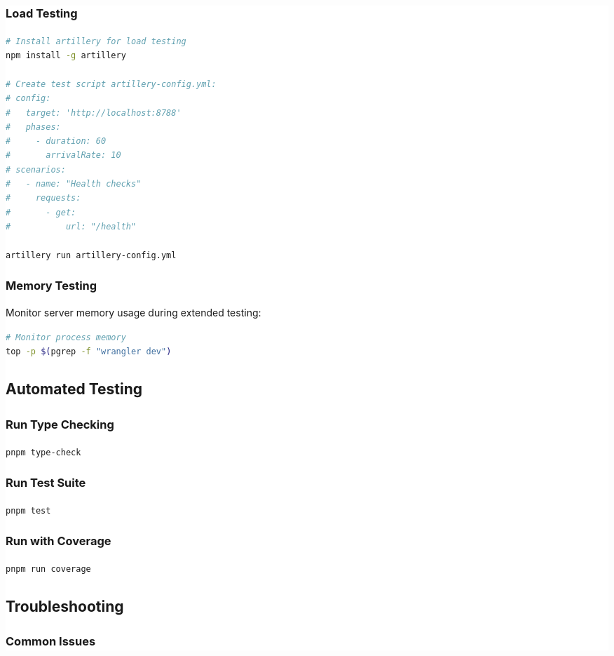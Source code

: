 ### Load Testing

```bash
# Install artillery for load testing
npm install -g artillery

# Create test script artillery-config.yml:
# config:
#   target: 'http://localhost:8788'
#   phases:
#     - duration: 60
#       arrivalRate: 10
# scenarios:
#   - name: "Health checks"
#     requests:
#       - get:
#           url: "/health"

artillery run artillery-config.yml
```

### Memory Testing

Monitor server memory usage during extended testing:

```bash
# Monitor process memory
top -p $(pgrep -f "wrangler dev")
```

## Automated Testing

### Run Type Checking

```bash
pnpm type-check
```

### Run Test Suite

```bash
pnpm test
```

### Run with Coverage

```bash
pnpm run coverage
```

## Troubleshooting

### Common Issues
